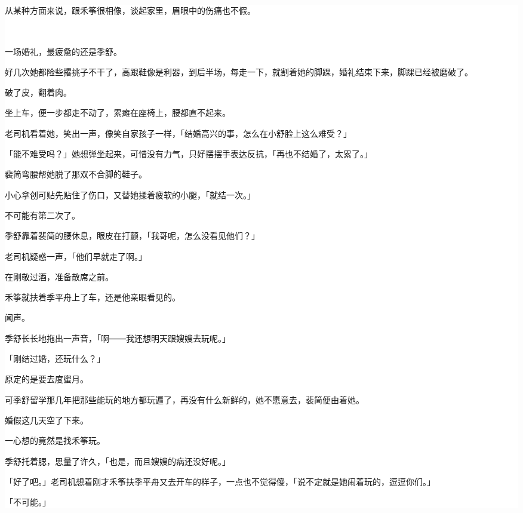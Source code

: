 从某种方面来说，跟禾筝很相像，谈起家里，眉眼中的伤痛也不假。


 


一场婚礼，最疲惫的还是季舒。


好几次她都险些撂挑子不干了，高跟鞋像是利器，到后半场，每走一下，就割着她的脚踝，婚礼结束下来，脚踝已经被磨破了。


破了皮，翻着肉。


坐上车，便一步都走不动了，累瘫在座椅上，腰都直不起来。


老司机看着她，笑出一声，像笑自家孩子一样，「结婚高兴的事，怎么在小舒脸上这么难受？」


「能不难受吗？」她想弹坐起来，可惜没有力气，只好摆摆手表达反抗，「再也不结婚了，太累了。」


裴简弯腰帮她脱了那双不合脚的鞋子。


小心拿创可贴先贴住了伤口，又替她揉着疲软的小腿，「就结一次。」


不可能有第二次了。


季舒靠着裴简的腰休息，眼皮在打颤，「我哥呢，怎么没看见他们？」


老司机疑惑一声，「他们早就走了啊。」


在刚敬过酒，准备散席之前。


禾筝就扶着季平舟上了车，还是他亲眼看见的。


闻声。


季舒长长地拖出一声音，「啊——我还想明天跟嫂嫂去玩呢。」


「刚结过婚，还玩什么？」


原定的是要去度蜜月。


可季舒留学那几年把那些能玩的地方都玩遍了，再没有什么新鲜的，她不愿意去，裴简便由着她。


婚假这几天空了下来。


一心想的竟然是找禾筝玩。


季舒托着腮，思量了许久，「也是，而且嫂嫂的病还没好呢。」


「好了吧。」老司机想着刚才禾筝扶季平舟又去开车的样子，一点也不觉得傻，「说不定就是她闹着玩的，逗逗你们。」


「不可能。」

